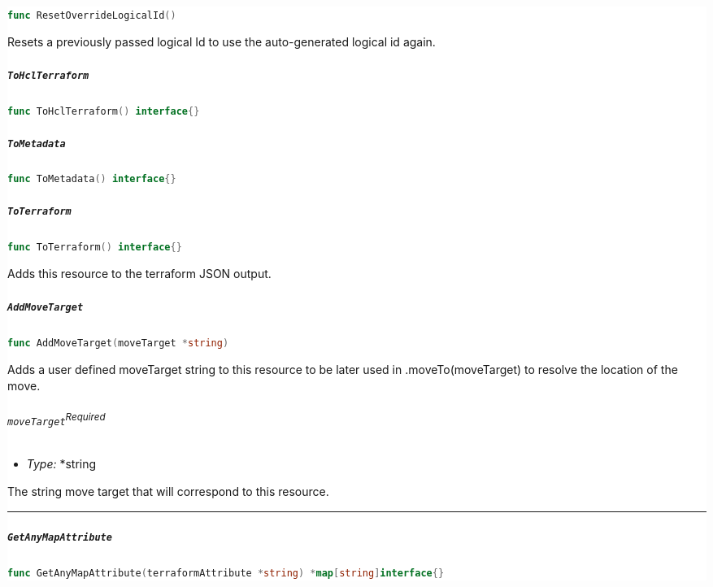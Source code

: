 ```go
func ResetOverrideLogicalId()
```

Resets a previously passed logical Id to use the auto-generated logical id again.

##### `ToHclTerraform` <a name="ToHclTerraform" id="@cdktf/provider-googleworkspace.gmailSendAsAlias.GmailSendAsAlias.toHclTerraform"></a>

```go
func ToHclTerraform() interface{}
```

##### `ToMetadata` <a name="ToMetadata" id="@cdktf/provider-googleworkspace.gmailSendAsAlias.GmailSendAsAlias.toMetadata"></a>

```go
func ToMetadata() interface{}
```

##### `ToTerraform` <a name="ToTerraform" id="@cdktf/provider-googleworkspace.gmailSendAsAlias.GmailSendAsAlias.toTerraform"></a>

```go
func ToTerraform() interface{}
```

Adds this resource to the terraform JSON output.

##### `AddMoveTarget` <a name="AddMoveTarget" id="@cdktf/provider-googleworkspace.gmailSendAsAlias.GmailSendAsAlias.addMoveTarget"></a>

```go
func AddMoveTarget(moveTarget *string)
```

Adds a user defined moveTarget string to this resource to be later used in .moveTo(moveTarget) to resolve the location of the move.

###### `moveTarget`<sup>Required</sup> <a name="moveTarget" id="@cdktf/provider-googleworkspace.gmailSendAsAlias.GmailSendAsAlias.addMoveTarget.parameter.moveTarget"></a>

- *Type:* *string

The string move target that will correspond to this resource.

---

##### `GetAnyMapAttribute` <a name="GetAnyMapAttribute" id="@cdktf/provider-googleworkspace.gmailSendAsAlias.GmailSendAsAlias.getAnyMapAttribute"></a>

```go
func GetAnyMapAttribute(terraformAttribute *string) *map[string]interface{}
```
